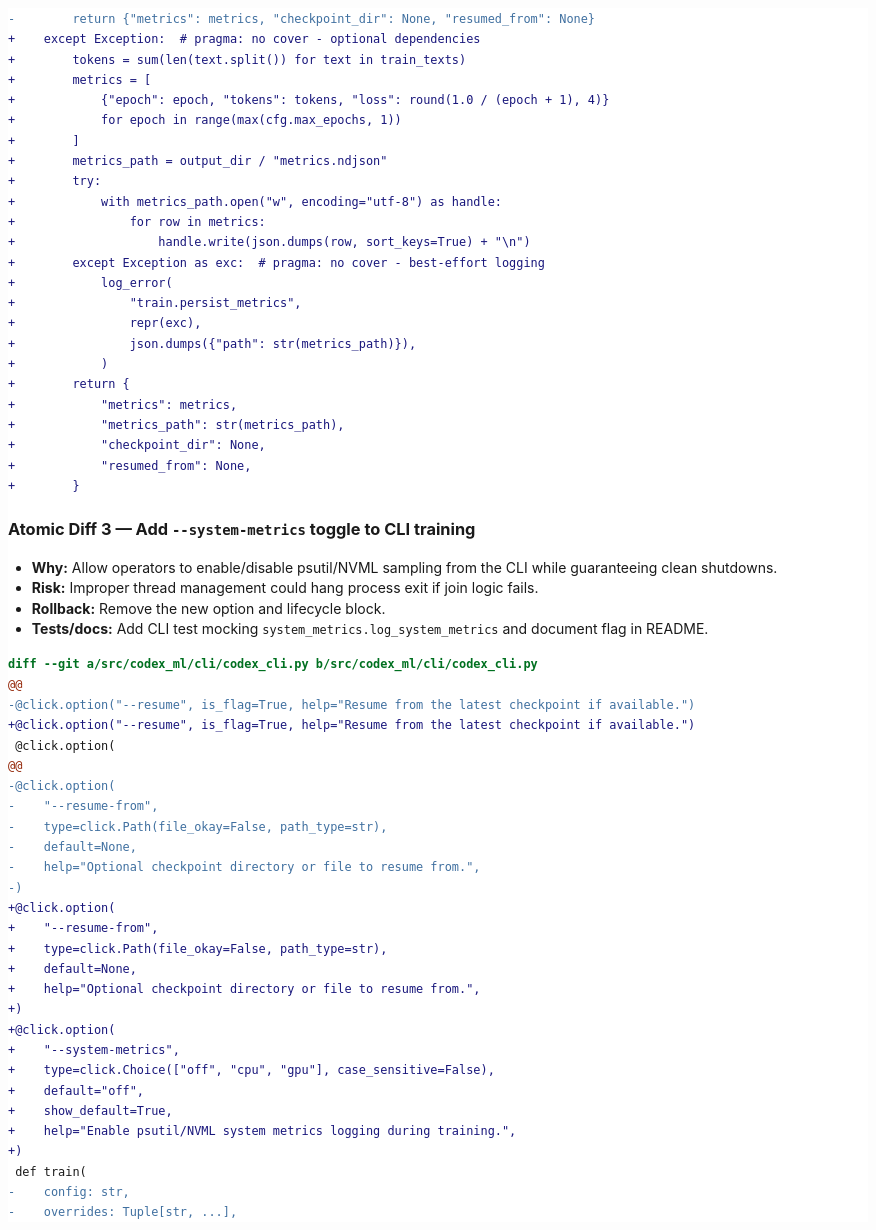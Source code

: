```diff
-        return {"metrics": metrics, "checkpoint_dir": None, "resumed_from": None}
+    except Exception:  # pragma: no cover - optional dependencies
+        tokens = sum(len(text.split()) for text in train_texts)
+        metrics = [
+            {"epoch": epoch, "tokens": tokens, "loss": round(1.0 / (epoch + 1), 4)}
+            for epoch in range(max(cfg.max_epochs, 1))
+        ]
+        metrics_path = output_dir / "metrics.ndjson"
+        try:
+            with metrics_path.open("w", encoding="utf-8") as handle:
+                for row in metrics:
+                    handle.write(json.dumps(row, sort_keys=True) + "\n")
+        except Exception as exc:  # pragma: no cover - best-effort logging
+            log_error(
+                "train.persist_metrics",
+                repr(exc),
+                json.dumps({"path": str(metrics_path)}),
+            )
+        return {
+            "metrics": metrics,
+            "metrics_path": str(metrics_path),
+            "checkpoint_dir": None,
+            "resumed_from": None,
+        }
```

### Atomic Diff 3 — Add `--system-metrics` toggle to CLI training
- **Why:** Allow operators to enable/disable psutil/NVML sampling from the CLI while guaranteeing clean shutdowns.
- **Risk:** Improper thread management could hang process exit if join logic fails.
- **Rollback:** Remove the new option and lifecycle block.
- **Tests/docs:** Add CLI test mocking `system_metrics.log_system_metrics` and document flag in README.
```diff
diff --git a/src/codex_ml/cli/codex_cli.py b/src/codex_ml/cli/codex_cli.py
@@
-@click.option("--resume", is_flag=True, help="Resume from the latest checkpoint if available.")
+@click.option("--resume", is_flag=True, help="Resume from the latest checkpoint if available.")
 @click.option(
@@
-@click.option(
-    "--resume-from",
-    type=click.Path(file_okay=False, path_type=str),
-    default=None,
-    help="Optional checkpoint directory or file to resume from.",
-)
+@click.option(
+    "--resume-from",
+    type=click.Path(file_okay=False, path_type=str),
+    default=None,
+    help="Optional checkpoint directory or file to resume from.",
+)
+@click.option(
+    "--system-metrics",
+    type=click.Choice(["off", "cpu", "gpu"], case_sensitive=False),
+    default="off",
+    show_default=True,
+    help="Enable psutil/NVML system metrics logging during training.",
+)
 def train(
-    config: str,
-    overrides: Tuple[str, ...],
```